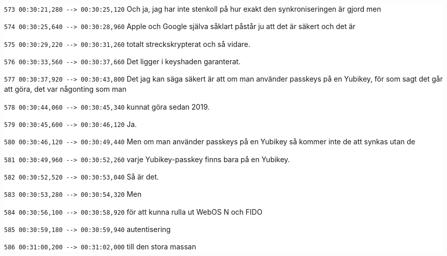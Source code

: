 

`573 00:30:21,280 --> 00:30:25,120`
Och ja, jag har inte stenkoll på hur exakt den synkroniseringen är gjord men



`574 00:30:25,640 --> 00:30:28,960`
Apple och Google själva såklart påstår ju att det är säkert och det är



`575 00:30:29,220 --> 00:30:31,260`
totalt streckskrypterat och så vidare.



`576 00:30:33,560 --> 00:30:37,660`
Det ligger i keyshaden garanterat.



`577 00:30:37,920 --> 00:30:43,800`
Det jag kan säga säkert är att om man använder passkeys på en Yubikey, för som sagt det går att göra, det var någonting som man



`578 00:30:44,060 --> 00:30:45,340`
kunnat göra sedan 2019.



`579 00:30:45,600 --> 00:30:46,120`
Ja.



`580 00:30:46,120 --> 00:30:49,440`
Men om man använder passkeys på en Yubikey så kommer inte de att synkas utan de



`581 00:30:49,960 --> 00:30:52,260`
varje Yubikey-passkey finns bara på en Yubikey.



`582 00:30:52,520 --> 00:30:53,040`
Så är det.



`583 00:30:53,280 --> 00:30:54,320`
Men



`584 00:30:56,100 --> 00:30:58,920`
för att kunna rulla ut WebOS N och FIDO



`585 00:30:59,180 --> 00:30:59,940`
autentisering



`586 00:31:00,200 --> 00:31:02,000`
till den stora massan

